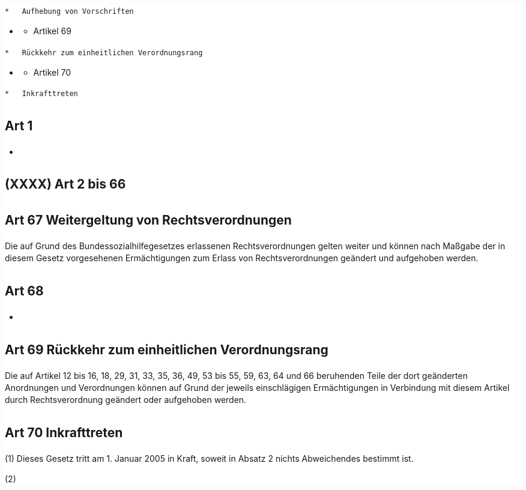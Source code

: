     *   Aufhebung von Vorschriften


*    *   Artikel 69

    *   Rückkehr zum einheitlichen Verordnungsrang


*    *   Artikel 70

    *   Inkrafttreten

## Art 1

-

## (XXXX) Art 2 bis 66

## Art 67 Weitergeltung von Rechtsverordnungen

Die auf Grund des Bundessozialhilfegesetzes erlassenen
Rechtsverordnungen gelten weiter und können nach Maßgabe der in diesem
Gesetz vorgesehenen Ermächtigungen zum Erlass von Rechtsverordnungen
geändert und aufgehoben werden.

## Art 68

-

## Art 69 Rückkehr zum einheitlichen Verordnungsrang

Die auf Artikel 12 bis 16, 18, 29, 31, 33, 35, 36, 49, 53 bis 55, 59,
63, 64 und 66 beruhenden Teile der dort geänderten Anordnungen und
Verordnungen können auf Grund der jeweils einschlägigen Ermächtigungen
in Verbindung mit diesem Artikel durch Rechtsverordnung geändert oder
aufgehoben werden.

## Art 70 Inkrafttreten

(1) Dieses Gesetz tritt am 1. Januar 2005 in Kraft, soweit in Absatz 2
nichts Abweichendes bestimmt ist.

(2)

